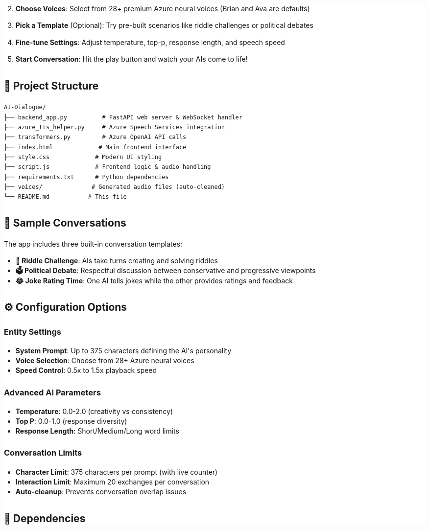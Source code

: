 2. **Choose Voices**: Select from 28+ premium Azure neural voices (Brian and Ava are defaults)

3. **Pick a Template** (Optional): Try pre-built scenarios like riddle challenges or political debates

4. **Fine-tune Settings**: Adjust temperature, top-p, response length, and speech speed

5. **Start Conversation**: Hit the play button and watch your AIs come to life!

## 📁 Project Structure

```
AI-Dialogue/
├── backend_app.py          # FastAPI web server & WebSocket handler
├── azure_tts_helper.py     # Azure Speech Services integration
├── transformers.py         # Azure OpenAI API calls
├── index.html             # Main frontend interface
├── style.css             # Modern UI styling
├── script.js             # Frontend logic & audio handling
├── requirements.txt      # Python dependencies
├── voices/              # Generated audio files (auto-cleaned)
└── README.md           # This file
```

## 🎨 Sample Conversations

The app includes three built-in conversation templates:

- **🧩 Riddle Challenge**: AIs take turns creating and solving riddles
- **🗳️ Political Debate**: Respectful discussion between conservative and progressive viewpoints  
- **😂 Joke Rating Time**: One AI tells jokes while the other provides ratings and feedback

## ⚙️ Configuration Options

### Entity Settings
- **System Prompt**: Up to 375 characters defining the AI's personality
- **Voice Selection**: Choose from 28+ Azure neural voices
- **Speed Control**: 0.5x to 1.5x playback speed

### Advanced AI Parameters
- **Temperature**: 0.0-2.0 (creativity vs consistency)
- **Top P**: 0.0-1.0 (response diversity)
- **Response Length**: Short/Medium/Long word limits

### Conversation Limits
- **Character Limit**: 375 characters per prompt (with live counter)
- **Interaction Limit**: Maximum 20 exchanges per conversation
- **Auto-cleanup**: Prevents conversation overlap issues

## 🔧 Dependencies

